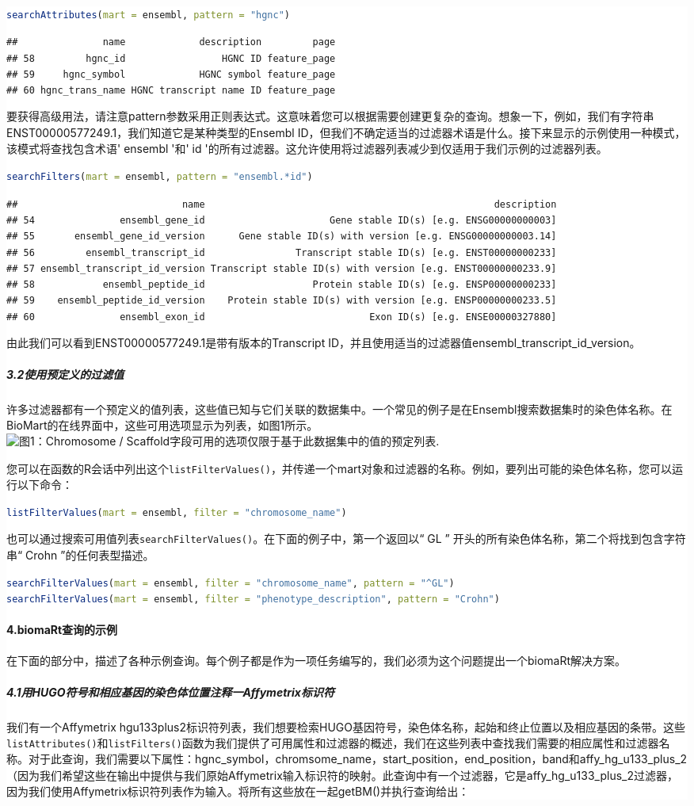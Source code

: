 ```R
searchAttributes(mart = ensembl, pattern = "hgnc")
```

```
##               name             description         page
## 58         hgnc_id                 HGNC ID feature_page
## 59     hgnc_symbol             HGNC symbol feature_page
## 60 hgnc_trans_name HGNC transcript name ID feature_page
```

要获得高级用法，请注意pattern参数采用正则表达式。这意味着您可以根据需要创建更复杂的查询。想象一下，例如，我们有字符串ENST00000577249.1，我们知道它是某种类型的Ensembl ID，但我们不确定适当的过滤器术语是什么。接下来显示的示例使用一种模式，该模式将查找包含术语' ensembl '和' id '的所有过滤器。这允许使用将过滤器列表减少到仅适用于我们示例的过滤器列表。

```R
searchFilters(mart = ensembl, pattern = "ensembl.*id")
```

```
##                             name                                                   description
## 54               ensembl_gene_id                      Gene stable ID(s) [e.g. ENSG00000000003]
## 55       ensembl_gene_id_version      Gene stable ID(s) with version [e.g. ENSG00000000003.14]
## 56         ensembl_transcript_id                Transcript stable ID(s) [e.g. ENST00000000233]
## 57 ensembl_transcript_id_version Transcript stable ID(s) with version [e.g. ENST00000000233.9]
## 58            ensembl_peptide_id                   Protein stable ID(s) [e.g. ENSP00000000233]
## 59    ensembl_peptide_id_version    Protein stable ID(s) with version [e.g. ENSP00000000233.5]
## 60               ensembl_exon_id                             Exon ID(s) [e.g. ENSE00000327880]
```

由此我们可以看到ENST00000577249.1是带有版本的Transcript ID，并且使用适当的过滤器值ensembl_transcript_id_version。

##### 3.2使用预定义的过滤值

许多过滤器都有一个预定义的值列表，这些值已知与它们关联的数据集中。一个常见的例子是在Ensembl搜索数据集时的染色体名称。在BioMart的在线界面中，这些可用选项显示为列表，如图1所示。
![](/images/ensembl.png "图1：Chromosome / Scaffold字段可用的选项仅限于基于此数据集中的值的预定列表.")

您可以在函数的R会话中列出这个`listFilterValues()`，并传递一个mart对象和过滤器的名称。例如，要列出可能的染色体名称，您可以运行以下命令：

```R
listFilterValues(mart = ensembl, filter = "chromosome_name")
```

也可以通过搜索可用值列表`searchFilterValues()`。在下面的例子中，第一个返回以“ GL ” 开头的所有染色体名称，第二个将找到包含字符串“ Crohn ”的任何表型描述。

```R
searchFilterValues(mart = ensembl, filter = "chromosome_name", pattern = "^GL")
searchFilterValues(mart = ensembl, filter = "phenotype_description", pattern = "Crohn")
```

#### 4.biomaRt查询的示例

在下面的部分中，描述了各种示例查询。每个例子都是作为一项任务编写的，我们必须为这个问题提出一个biomaRt解决方案。

##### 4.1用HUGO符号和相应基因的染色体位置注释一Affymetrix标识符

我们有一个Affymetrix hgu133plus2标识符列表，我们想要检索HUGO基因符号，染色体名称，起始和终止位置以及相应基因的条带。这些`listAttributes()`和`listFilters()`函数为我们提供了可用属性和过滤器的概述，我们在这些列表中查找我们需要的相应属性和过滤器名称。对于此查询，我们需要以下属性：hgnc_symbol，chromsome_name，start_position，end_position，band和affy_hg_u133_plus_2（因为我们希望这些在输出中提供与我们原始Affymetrix输入标识符的映射。此查询中有一个过滤器，它是affy_hg_u133_plus_2过滤器，因为我们使用Affymetrix标识符列表作为输入。将所有这些放在一起getBM()并执行查询给出：
